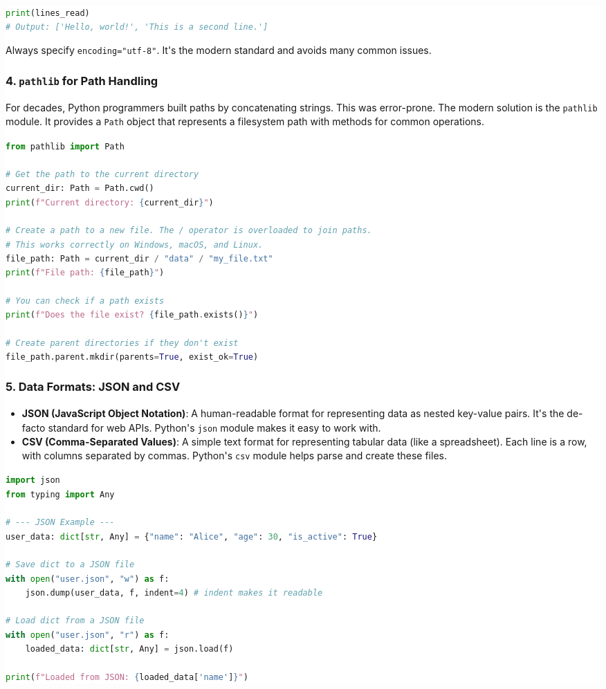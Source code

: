 ```python
print(lines_read)
# Output: ['Hello, world!', 'This is a second line.']
```

Always specify `encoding="utf-8"`. It's the modern standard and avoids many common issues.

### 4. `pathlib` for Path Handling

For decades, Python programmers built paths by concatenating strings. This was error-prone. The modern solution is the `pathlib` module. It provides a `Path` object that represents a filesystem path with methods for common operations.

```python
from pathlib import Path

# Get the path to the current directory
current_dir: Path = Path.cwd()
print(f"Current directory: {current_dir}")

# Create a path to a new file. The / operator is overloaded to join paths.
# This works correctly on Windows, macOS, and Linux.
file_path: Path = current_dir / "data" / "my_file.txt"
print(f"File path: {file_path}")

# You can check if a path exists
print(f"Does the file exist? {file_path.exists()}")

# Create parent directories if they don't exist
file_path.parent.mkdir(parents=True, exist_ok=True)
```

### 5. Data Formats: JSON and CSV

- **JSON (JavaScript Object Notation)**: A human-readable format for representing data as nested key-value pairs. It's the de-facto standard for web APIs. Python's `json` module makes it easy to work with.
- **CSV (Comma-Separated Values)**: A simple text format for representing tabular data (like a spreadsheet). Each line is a row, with columns separated by commas. Python's `csv` module helps parse and create these files.

```python
import json
from typing import Any

# --- JSON Example ---
user_data: dict[str, Any] = {"name": "Alice", "age": 30, "is_active": True}

# Save dict to a JSON file
with open("user.json", "w") as f:
    json.dump(user_data, f, indent=4) # indent makes it readable

# Load dict from a JSON file
with open("user.json", "r") as f:
    loaded_data: dict[str, Any] = json.load(f)

print(f"Loaded from JSON: {loaded_data['name']}")
```
